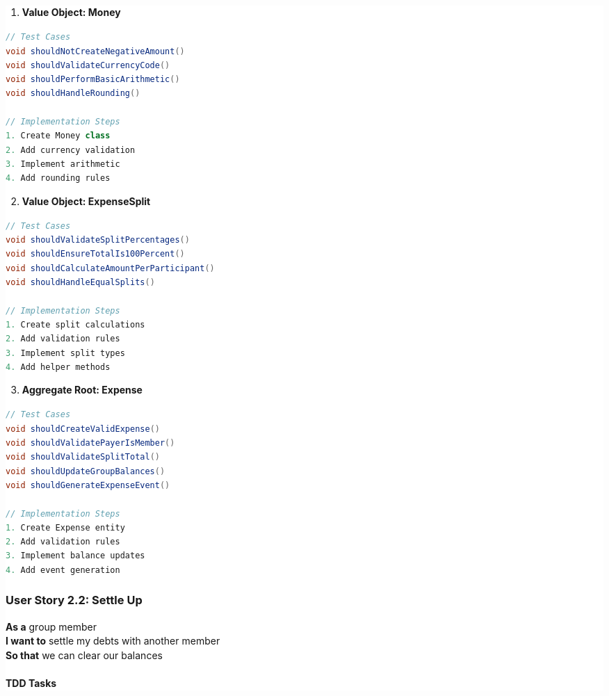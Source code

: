 1. **Value Object: Money**
```java
// Test Cases
void shouldNotCreateNegativeAmount()
void shouldValidateCurrencyCode()
void shouldPerformBasicArithmetic()
void shouldHandleRounding()

// Implementation Steps
1. Create Money class
2. Add currency validation
3. Implement arithmetic
4. Add rounding rules
```

2. **Value Object: ExpenseSplit**
```java
// Test Cases
void shouldValidateSplitPercentages()
void shouldEnsureTotalIs100Percent()
void shouldCalculateAmountPerParticipant()
void shouldHandleEqualSplits()

// Implementation Steps
1. Create split calculations
2. Add validation rules
3. Implement split types
4. Add helper methods
```

3. **Aggregate Root: Expense**
```java
// Test Cases
void shouldCreateValidExpense()
void shouldValidatePayerIsMember()
void shouldValidateSplitTotal()
void shouldUpdateGroupBalances()
void shouldGenerateExpenseEvent()

// Implementation Steps
1. Create Expense entity
2. Add validation rules
3. Implement balance updates
4. Add event generation
```

### User Story 2.2: Settle Up
**As a** group member  
**I want to** settle my debts with another member  
**So that** we can clear our balances

#### TDD Tasks
